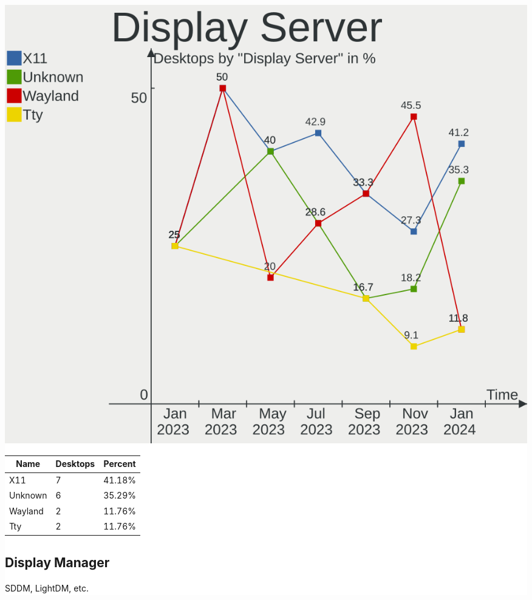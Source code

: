 ![Display Server](./images/line_chart/os_display_server.svg)

| Name    | Desktops | Percent |
|---------|----------|---------|
| X11     | 7        | 41.18%  |
| Unknown | 6        | 35.29%  |
| Wayland | 2        | 11.76%  |
| Tty     | 2        | 11.76%  |

Display Manager
---------------

SDDM, LightDM, etc.
